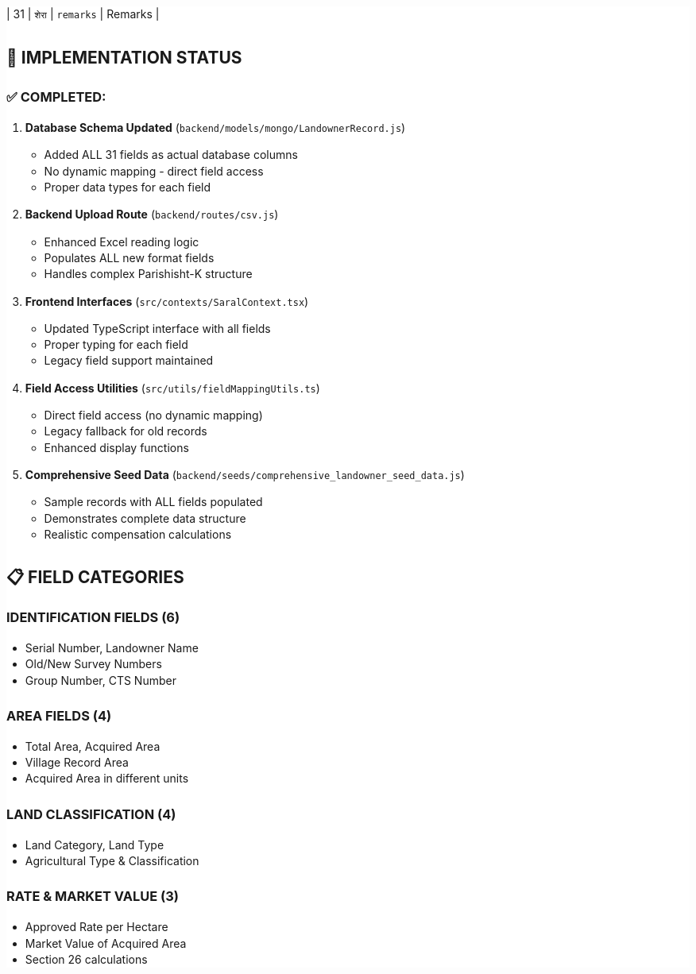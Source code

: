 | 31 | `शेरा` | `remarks` | Remarks |

## 🔧 **IMPLEMENTATION STATUS**

### ✅ **COMPLETED:**

1. **Database Schema Updated** (`backend/models/mongo/LandownerRecord.js`)
   - Added ALL 31 fields as actual database columns
   - No dynamic mapping - direct field access
   - Proper data types for each field

2. **Backend Upload Route** (`backend/routes/csv.js`)
   - Enhanced Excel reading logic
   - Populates ALL new format fields
   - Handles complex Parishisht-K structure

3. **Frontend Interfaces** (`src/contexts/SaralContext.tsx`)
   - Updated TypeScript interface with all fields
   - Proper typing for each field
   - Legacy field support maintained

4. **Field Access Utilities** (`src/utils/fieldMappingUtils.ts`)
   - Direct field access (no dynamic mapping)
   - Legacy fallback for old records
   - Enhanced display functions

5. **Comprehensive Seed Data** (`backend/seeds/comprehensive_landowner_seed_data.js`)
   - Sample records with ALL fields populated
   - Demonstrates complete data structure
   - Realistic compensation calculations

## 📋 **FIELD CATEGORIES**

### **IDENTIFICATION FIELDS (6)**
- Serial Number, Landowner Name
- Old/New Survey Numbers
- Group Number, CTS Number

### **AREA FIELDS (4)**
- Total Area, Acquired Area
- Village Record Area
- Acquired Area in different units

### **LAND CLASSIFICATION (4)**
- Land Category, Land Type
- Agricultural Type & Classification

### **RATE & MARKET VALUE (3)**
- Approved Rate per Hectare
- Market Value of Acquired Area
- Section 26 calculations

